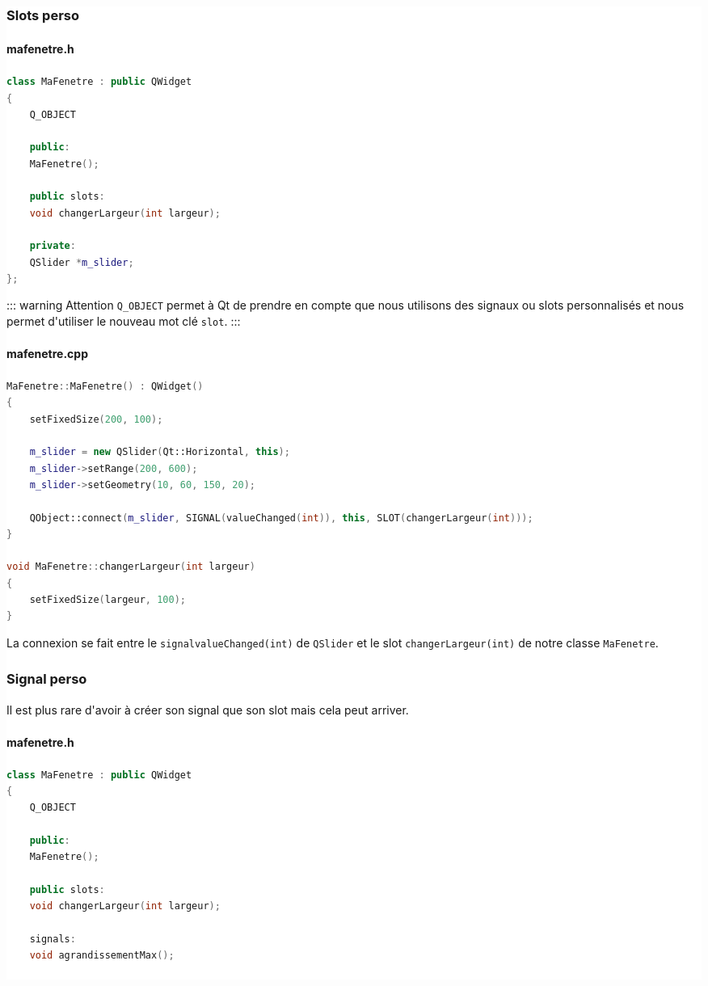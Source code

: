 ### Slots perso

#### mafenetre.h
```CPP
class MaFenetre : public QWidget
{
    Q_OBJECT
 
    public:
    MaFenetre();
 
    public slots:
    void changerLargeur(int largeur);
 
    private:
    QSlider *m_slider;
};
```
::: warning Attention
`Q_OBJECT` permet à Qt de prendre en compte que nous utilisons des signaux ou slots personnalisés et nous permet d'utiliser le nouveau mot clé `slot`.
:::

#### mafenetre.cpp
```CPP
MaFenetre::MaFenetre() : QWidget()
{
    setFixedSize(200, 100);
 
    m_slider = new QSlider(Qt::Horizontal, this);
    m_slider->setRange(200, 600);
    m_slider->setGeometry(10, 60, 150, 20);
 
    QObject::connect(m_slider, SIGNAL(valueChanged(int)), this, SLOT(changerLargeur(int)));
}

void MaFenetre::changerLargeur(int largeur)
{
    setFixedSize(largeur, 100);
}
```

La connexion se fait entre le `signalvalueChanged(int)` de `QSlider` et le slot `changerLargeur(int)` de notre classe `MaFenetre`.


### Signal perso

Il est plus rare d'avoir à créer son signal que son slot mais cela peut arriver.

#### mafenetre.h
```CPP
class MaFenetre : public QWidget
{
    Q_OBJECT
 
    public:
    MaFenetre();
 
    public slots:
    void changerLargeur(int largeur);
 
    signals:
    void agrandissementMax();
 
```